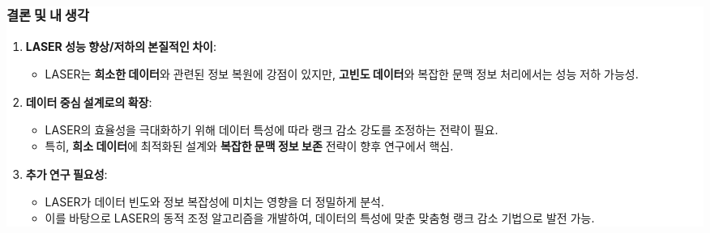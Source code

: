 
### 결론 및 내 생각

1. **LASER 성능 향상/저하의 본질적인 차이**:
   - LASER는 **희소한 데이터**와 관련된 정보 복원에 강점이 있지만, **고빈도 데이터**와 복잡한 문맥 정보 처리에서는 성능 저하 가능성.

2. **데이터 중심 설계로의 확장**:
   - LASER의 효율성을 극대화하기 위해 데이터 특성에 따라 랭크 감소 강도를 조정하는 전략이 필요.
   - 특히, **희소 데이터**에 최적화된 설계와 **복잡한 문맥 정보 보존** 전략이 향후 연구에서 핵심.

3. **추가 연구 필요성**:
   - LASER가 데이터 빈도와 정보 복잡성에 미치는 영향을 더 정밀하게 분석.
   - 이를 바탕으로 LASER의 동적 조정 알고리즘을 개발하여, 데이터의 특성에 맞춘 맞춤형 랭크 감소 기법으로 발전 가능.